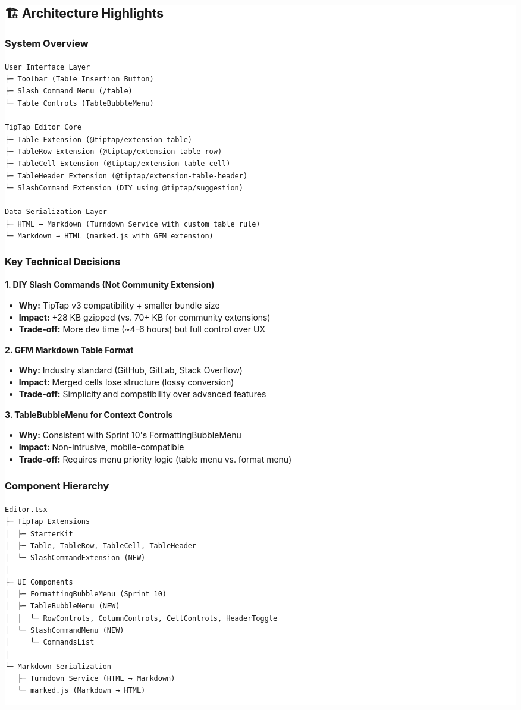 
## 🏗️ Architecture Highlights

### System Overview
```
User Interface Layer
├─ Toolbar (Table Insertion Button)
├─ Slash Command Menu (/table)
└─ Table Controls (TableBubbleMenu)

TipTap Editor Core
├─ Table Extension (@tiptap/extension-table)
├─ TableRow Extension (@tiptap/extension-table-row)
├─ TableCell Extension (@tiptap/extension-table-cell)
├─ TableHeader Extension (@tiptap/extension-table-header)
└─ SlashCommand Extension (DIY using @tiptap/suggestion)

Data Serialization Layer
├─ HTML → Markdown (Turndown Service with custom table rule)
└─ Markdown → HTML (marked.js with GFM extension)
```

### Key Technical Decisions

**1. DIY Slash Commands (Not Community Extension)**
- **Why:** TipTap v3 compatibility + smaller bundle size
- **Impact:** +28 KB gzipped (vs. 70+ KB for community extensions)
- **Trade-off:** More dev time (~4-6 hours) but full control over UX

**2. GFM Markdown Table Format**
- **Why:** Industry standard (GitHub, GitLab, Stack Overflow)
- **Impact:** Merged cells lose structure (lossy conversion)
- **Trade-off:** Simplicity and compatibility over advanced features

**3. TableBubbleMenu for Context Controls**
- **Why:** Consistent with Sprint 10's FormattingBubbleMenu
- **Impact:** Non-intrusive, mobile-compatible
- **Trade-off:** Requires menu priority logic (table menu vs. format menu)

### Component Hierarchy
```
Editor.tsx
├─ TipTap Extensions
│  ├─ StarterKit
│  ├─ Table, TableRow, TableCell, TableHeader
│  └─ SlashCommandExtension (NEW)
│
├─ UI Components
│  ├─ FormattingBubbleMenu (Sprint 10)
│  ├─ TableBubbleMenu (NEW)
│  │  └─ RowControls, ColumnControls, CellControls, HeaderToggle
│  └─ SlashCommandMenu (NEW)
│     └─ CommandsList
│
└─ Markdown Serialization
   ├─ Turndown Service (HTML → Markdown)
   └─ marked.js (Markdown → HTML)
```

---